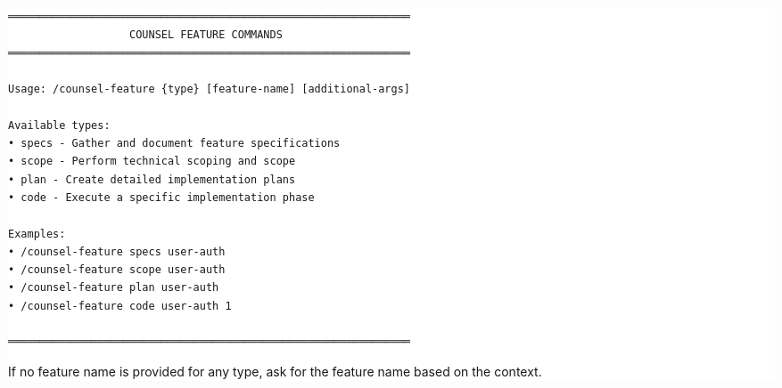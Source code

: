 ```
═══════════════════════════════════════════════════════════════
                   COUNSEL FEATURE COMMANDS
═══════════════════════════════════════════════════════════════

Usage: /counsel-feature {type} [feature-name] [additional-args]

Available types:
• specs - Gather and document feature specifications
• scope - Perform technical scoping and scope 
• plan - Create detailed implementation plans
• code - Execute a specific implementation phase

Examples:
• /counsel-feature specs user-auth
• /counsel-feature scope user-auth
• /counsel-feature plan user-auth
• /counsel-feature code user-auth 1

═══════════════════════════════════════════════════════════════
```

If no feature name is provided for any type, ask for the feature name based on the context.